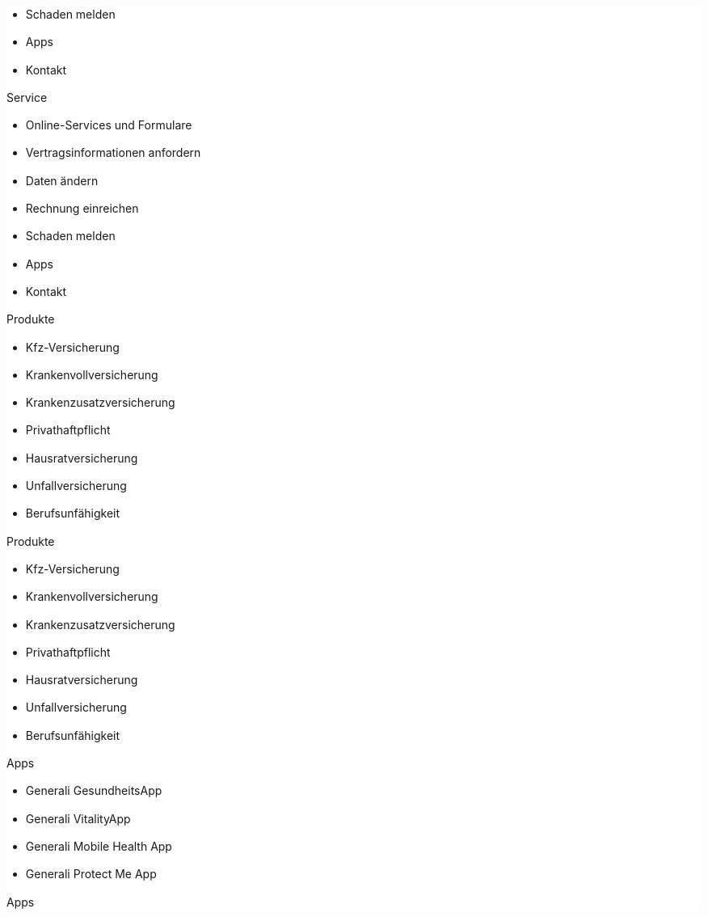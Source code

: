   * Schaden melden 

  * Apps 

  * Kontakt 

Service

  * Online-Services und Formulare 

  * Vertragsinformationen anfordern

  * Daten ändern

  * Rechnung einreichen 

  * Schaden melden 

  * Apps 

  * Kontakt 

Produkte

  * Kfz-Versicherung 

  * Krankenvollversicherung 

  * Krankenzusatzversicherung 

  * Privathaftpflicht 

  * Hausratversicherung 

  * Unfallversicherung 

  * Berufsunfähigkeit 

Produkte

  * Kfz-Versicherung 

  * Krankenvollversicherung 

  * Krankenzusatzversicherung 

  * Privathaftpflicht 

  * Hausratversicherung 

  * Unfallversicherung 

  * Berufsunfähigkeit 

Apps

  * Generali GesundheitsApp 

  * Generali VitalityApp 

  * Generali Mobile Health App 

  * Generali Protect Me App 

Apps
